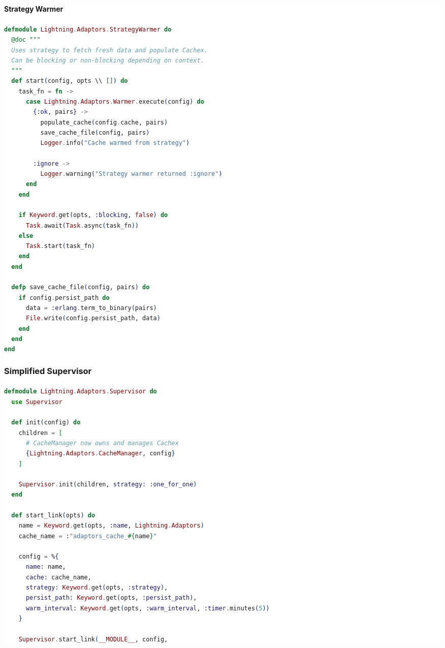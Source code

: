 #### Strategy Warmer
```elixir
defmodule Lightning.Adaptors.StrategyWarmer do
  @doc """
  Uses strategy to fetch fresh data and populate Cachex.
  Can be blocking or non-blocking depending on context.
  """
  def start(config, opts \\ []) do
    task_fn = fn ->
      case Lightning.Adaptors.Warmer.execute(config) do
        {:ok, pairs} ->
          populate_cache(config.cache, pairs)
          save_cache_file(config, pairs)
          Logger.info("Cache warmed from strategy")
        
        :ignore ->
          Logger.warning("Strategy warmer returned :ignore")
      end
    end
    
    if Keyword.get(opts, :blocking, false) do
      Task.await(Task.async(task_fn))
    else
      Task.start(task_fn)
    end
  end
  
  defp save_cache_file(config, pairs) do
    if config.persist_path do
      data = :erlang.term_to_binary(pairs)
      File.write(config.persist_path, data)
    end
  end
end
```

### Simplified Supervisor

```elixir
defmodule Lightning.Adaptors.Supervisor do
  use Supervisor
  
  def init(config) do
    children = [
      # CacheManager now owns and manages Cachex
      {Lightning.Adaptors.CacheManager, config}
    ]
    
    Supervisor.init(children, strategy: :one_for_one)
  end
  
  def start_link(opts) do
    name = Keyword.get(opts, :name, Lightning.Adaptors)
    cache_name = :"adaptors_cache_#{name}"
    
    config = %{
      name: name,
      cache: cache_name,
      strategy: Keyword.get(opts, :strategy),
      persist_path: Keyword.get(opts, :persist_path),
      warm_interval: Keyword.get(opts, :warm_interval, :timer.minutes(5))
    }
    
    Supervisor.start_link(__MODULE__, config,
```